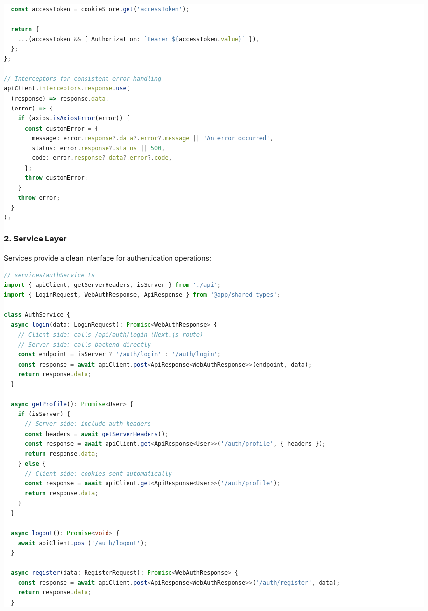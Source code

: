 ```typescript
  const accessToken = cookieStore.get('accessToken');
  
  return {
    ...(accessToken && { Authorization: `Bearer ${accessToken.value}` }),
  };
};

// Interceptors for consistent error handling
apiClient.interceptors.response.use(
  (response) => response.data,
  (error) => {
    if (axios.isAxiosError(error)) {
      const customError = {
        message: error.response?.data?.error?.message || 'An error occurred',
        status: error.response?.status || 500,
        code: error.response?.data?.error?.code,
      };
      throw customError;
    }
    throw error;
  }
);
```

### 2. Service Layer

Services provide a clean interface for authentication operations:

```typescript
// services/authService.ts
import { apiClient, getServerHeaders, isServer } from './api';
import { LoginRequest, WebAuthResponse, ApiResponse } from '@app/shared-types';

class AuthService {
  async login(data: LoginRequest): Promise<WebAuthResponse> {
    // Client-side: calls /api/auth/login (Next.js route)
    // Server-side: calls backend directly
    const endpoint = isServer ? '/auth/login' : '/auth/login';
    const response = await apiClient.post<ApiResponse<WebAuthResponse>>(endpoint, data);
    return response.data;
  }

  async getProfile(): Promise<User> {
    if (isServer) {
      // Server-side: include auth headers
      const headers = await getServerHeaders();
      const response = await apiClient.get<ApiResponse<User>>('/auth/profile', { headers });
      return response.data;
    } else {
      // Client-side: cookies sent automatically
      const response = await apiClient.get<ApiResponse<User>>('/auth/profile');
      return response.data;
    }
  }

  async logout(): Promise<void> {
    await apiClient.post('/auth/logout');
  }

  async register(data: RegisterRequest): Promise<WebAuthResponse> {
    const response = await apiClient.post<ApiResponse<WebAuthResponse>>('/auth/register', data);
    return response.data;
  }

```